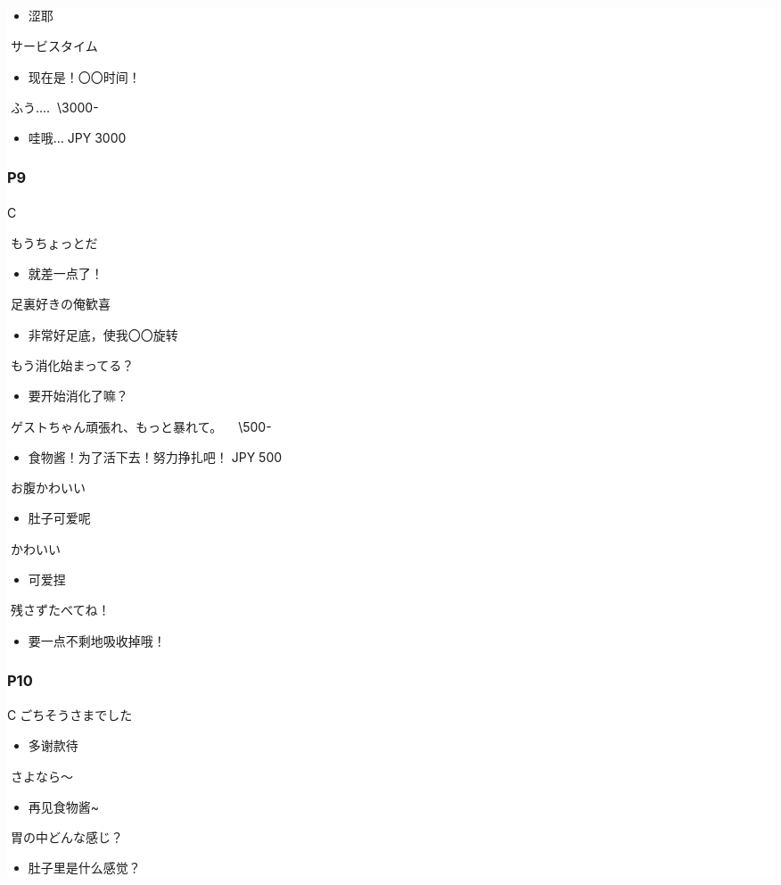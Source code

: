 - 涩耶

​	サービスタイム

- 现在是！〇〇时间！

​	ふう....
​	 \3000-

- 哇哦…
  JPY 3000



### P9

C

​	もうちょっとだ

- 就差一点了！

​	足裏好きの俺歓喜

- 非常好足底，使我〇〇旋转

​	もう消化始まってる？

- 要开始消化了嘛？

​	ゲストちゃん頑張れ、もっと暴れて。
　\500-

- 食物酱！为了活下去！努力挣扎吧！
  JPY 500

​	お腹かわいい

- 肚子可爱呢

​	かわいい

- 可爱捏

​	残さずたべてね！

- 要一点不剩地吸收掉哦！

### P10

C
	ごちそうさまでした

- 多谢款待

​	さよなら～

- 再见食物酱~

​	胃の中どんな感じ？

- 肚子里是什么感觉？
